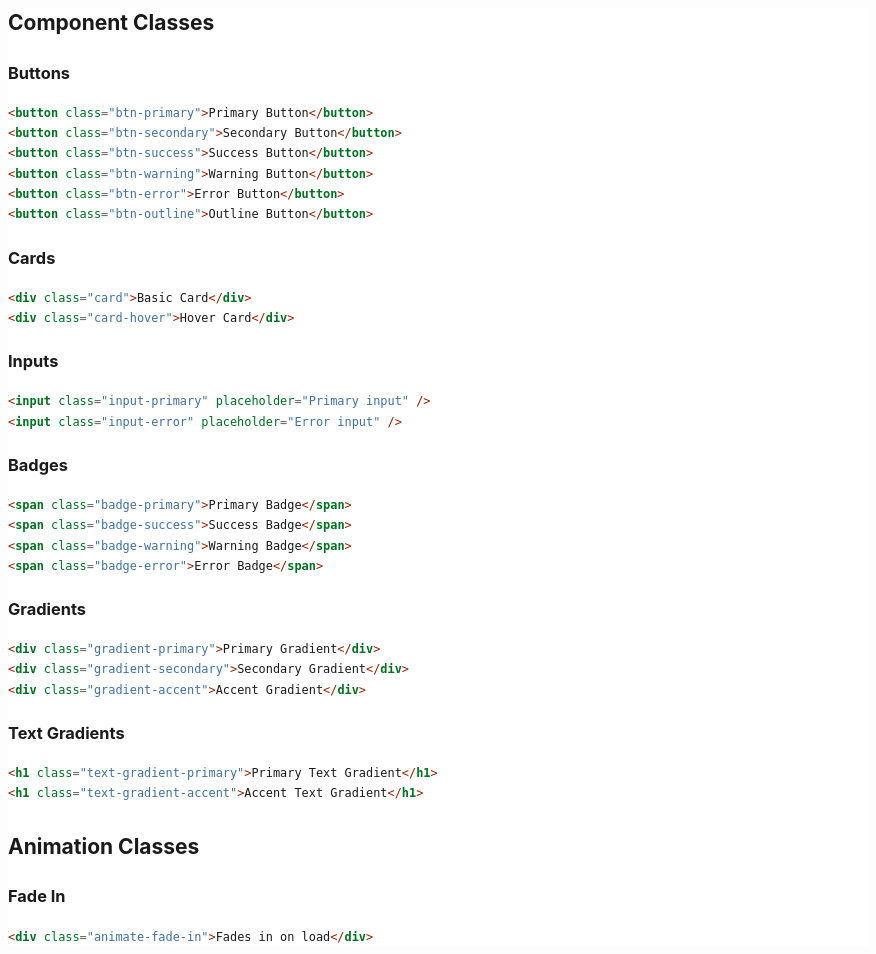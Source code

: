 ## Component Classes

### Buttons
```html
<button class="btn-primary">Primary Button</button>
<button class="btn-secondary">Secondary Button</button>
<button class="btn-success">Success Button</button>
<button class="btn-warning">Warning Button</button>
<button class="btn-error">Error Button</button>
<button class="btn-outline">Outline Button</button>
```

### Cards
```html
<div class="card">Basic Card</div>
<div class="card-hover">Hover Card</div>
```

### Inputs
```html
<input class="input-primary" placeholder="Primary input" />
<input class="input-error" placeholder="Error input" />
```

### Badges
```html
<span class="badge-primary">Primary Badge</span>
<span class="badge-success">Success Badge</span>
<span class="badge-warning">Warning Badge</span>
<span class="badge-error">Error Badge</span>
```

### Gradients
```html
<div class="gradient-primary">Primary Gradient</div>
<div class="gradient-secondary">Secondary Gradient</div>
<div class="gradient-accent">Accent Gradient</div>
```

### Text Gradients
```html
<h1 class="text-gradient-primary">Primary Text Gradient</h1>
<h1 class="text-gradient-accent">Accent Text Gradient</h1>
```

## Animation Classes

### Fade In
```html
<div class="animate-fade-in">Fades in on load</div>
```
